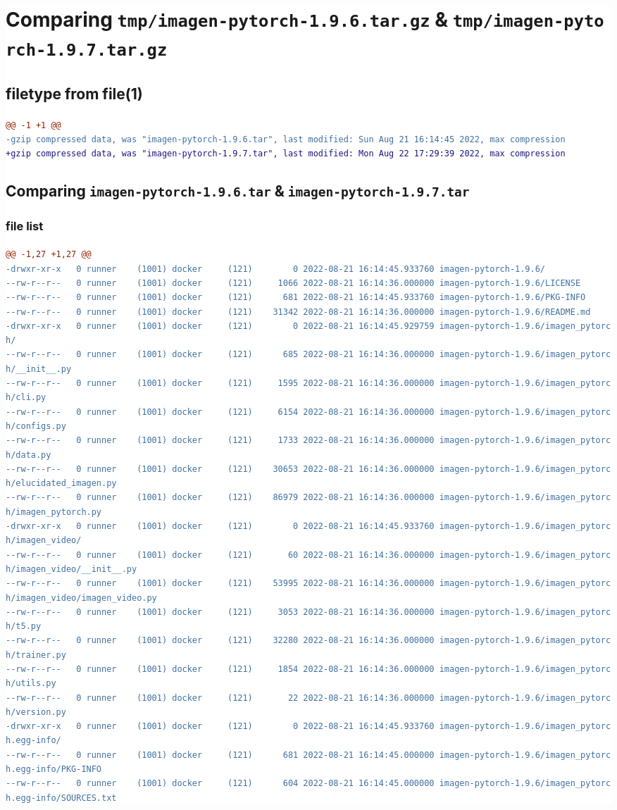 # Comparing `tmp/imagen-pytorch-1.9.6.tar.gz` & `tmp/imagen-pytorch-1.9.7.tar.gz`

## filetype from file(1)

```diff
@@ -1 +1 @@
-gzip compressed data, was "imagen-pytorch-1.9.6.tar", last modified: Sun Aug 21 16:14:45 2022, max compression
+gzip compressed data, was "imagen-pytorch-1.9.7.tar", last modified: Mon Aug 22 17:29:39 2022, max compression
```

## Comparing `imagen-pytorch-1.9.6.tar` & `imagen-pytorch-1.9.7.tar`

### file list

```diff
@@ -1,27 +1,27 @@
-drwxr-xr-x   0 runner    (1001) docker     (121)        0 2022-08-21 16:14:45.933760 imagen-pytorch-1.9.6/
--rw-r--r--   0 runner    (1001) docker     (121)     1066 2022-08-21 16:14:36.000000 imagen-pytorch-1.9.6/LICENSE
--rw-r--r--   0 runner    (1001) docker     (121)      681 2022-08-21 16:14:45.933760 imagen-pytorch-1.9.6/PKG-INFO
--rw-r--r--   0 runner    (1001) docker     (121)    31342 2022-08-21 16:14:36.000000 imagen-pytorch-1.9.6/README.md
-drwxr-xr-x   0 runner    (1001) docker     (121)        0 2022-08-21 16:14:45.929759 imagen-pytorch-1.9.6/imagen_pytorch/
--rw-r--r--   0 runner    (1001) docker     (121)      685 2022-08-21 16:14:36.000000 imagen-pytorch-1.9.6/imagen_pytorch/__init__.py
--rw-r--r--   0 runner    (1001) docker     (121)     1595 2022-08-21 16:14:36.000000 imagen-pytorch-1.9.6/imagen_pytorch/cli.py
--rw-r--r--   0 runner    (1001) docker     (121)     6154 2022-08-21 16:14:36.000000 imagen-pytorch-1.9.6/imagen_pytorch/configs.py
--rw-r--r--   0 runner    (1001) docker     (121)     1733 2022-08-21 16:14:36.000000 imagen-pytorch-1.9.6/imagen_pytorch/data.py
--rw-r--r--   0 runner    (1001) docker     (121)    30653 2022-08-21 16:14:36.000000 imagen-pytorch-1.9.6/imagen_pytorch/elucidated_imagen.py
--rw-r--r--   0 runner    (1001) docker     (121)    86979 2022-08-21 16:14:36.000000 imagen-pytorch-1.9.6/imagen_pytorch/imagen_pytorch.py
-drwxr-xr-x   0 runner    (1001) docker     (121)        0 2022-08-21 16:14:45.933760 imagen-pytorch-1.9.6/imagen_pytorch/imagen_video/
--rw-r--r--   0 runner    (1001) docker     (121)       60 2022-08-21 16:14:36.000000 imagen-pytorch-1.9.6/imagen_pytorch/imagen_video/__init__.py
--rw-r--r--   0 runner    (1001) docker     (121)    53995 2022-08-21 16:14:36.000000 imagen-pytorch-1.9.6/imagen_pytorch/imagen_video/imagen_video.py
--rw-r--r--   0 runner    (1001) docker     (121)     3053 2022-08-21 16:14:36.000000 imagen-pytorch-1.9.6/imagen_pytorch/t5.py
--rw-r--r--   0 runner    (1001) docker     (121)    32280 2022-08-21 16:14:36.000000 imagen-pytorch-1.9.6/imagen_pytorch/trainer.py
--rw-r--r--   0 runner    (1001) docker     (121)     1854 2022-08-21 16:14:36.000000 imagen-pytorch-1.9.6/imagen_pytorch/utils.py
--rw-r--r--   0 runner    (1001) docker     (121)       22 2022-08-21 16:14:36.000000 imagen-pytorch-1.9.6/imagen_pytorch/version.py
-drwxr-xr-x   0 runner    (1001) docker     (121)        0 2022-08-21 16:14:45.933760 imagen-pytorch-1.9.6/imagen_pytorch.egg-info/
--rw-r--r--   0 runner    (1001) docker     (121)      681 2022-08-21 16:14:45.000000 imagen-pytorch-1.9.6/imagen_pytorch.egg-info/PKG-INFO
--rw-r--r--   0 runner    (1001) docker     (121)      604 2022-08-21 16:14:45.000000 imagen-pytorch-1.9.6/imagen_pytorch.egg-info/SOURCES.txt
```